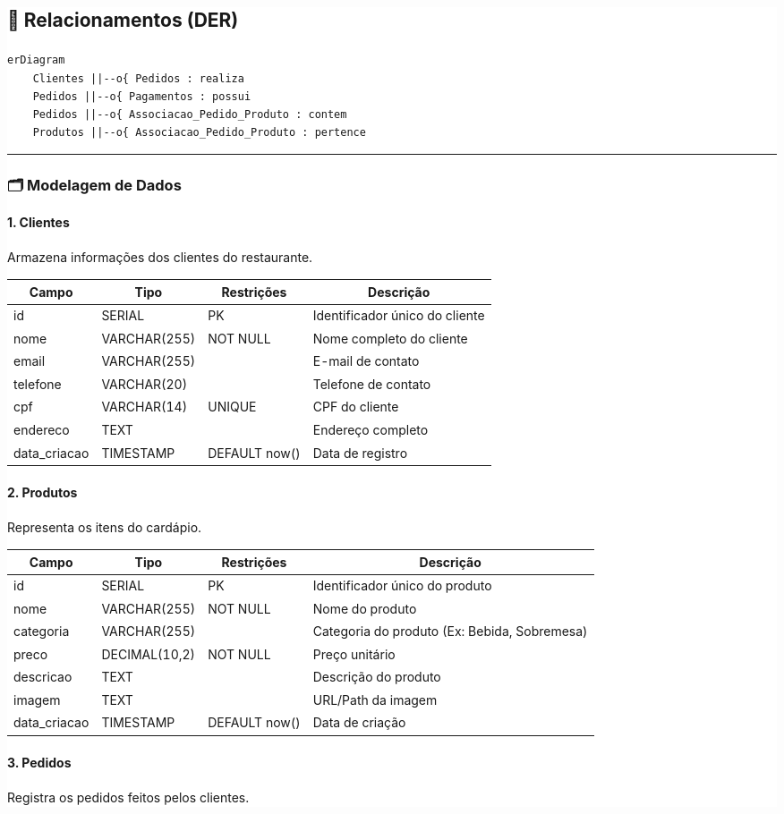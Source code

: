 ## 🔗 Relacionamentos (DER)

```mermaid
erDiagram
    Clientes ||--o{ Pedidos : realiza
    Pedidos ||--o{ Pagamentos : possui
    Pedidos ||--o{ Associacao_Pedido_Produto : contem
    Produtos ||--o{ Associacao_Pedido_Produto : pertence
```

---

### 🗂️ Modelagem de Dados

#### **1. Clientes**
Armazena informações dos clientes do restaurante.

| Campo          | Tipo        | Restrições | Descrição |
|----------------|-------------|-------------|------------|
| id             | SERIAL      | PK          | Identificador único do cliente |
| nome           | VARCHAR(255) | NOT NULL  | Nome completo do cliente |
| email          | VARCHAR(255) |            | E-mail de contato |
| telefone       | VARCHAR(20)  |            | Telefone de contato |
| cpf            | VARCHAR(14)  | UNIQUE     | CPF do cliente |
| endereco       | TEXT         |            | Endereço completo |
| data_criacao   | TIMESTAMP    | DEFAULT now() | Data de registro |


#### **2. Produtos**
Representa os itens do cardápio.

| Campo        | Tipo          | Restrições | Descrição |
|--------------|---------------|-------------|------------|
| id           | SERIAL        | PK          | Identificador único do produto |
| nome         | VARCHAR(255)  | NOT NULL    | Nome do produto |
| categoria    | VARCHAR(255)  |             | Categoria do produto (Ex: Bebida, Sobremesa) |
| preco        | DECIMAL(10,2) | NOT NULL    | Preço unitário |
| descricao    | TEXT          |             | Descrição do produto |
| imagem       | TEXT          |             | URL/Path da imagem |
| data_criacao | TIMESTAMP     | DEFAULT now() | Data de criação |


#### **3. Pedidos**
Registra os pedidos feitos pelos clientes.
